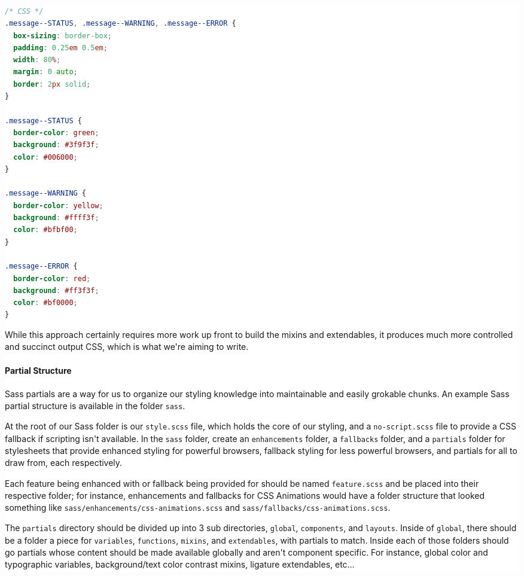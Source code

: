 ```scss
```

```css
/* CSS */
.message--STATUS, .message--WARNING, .message--ERROR {
  box-sizing: border-box;
  padding: 0.25em 0.5em;
  width: 80%;
  margin: 0 auto;
  border: 2px solid;
}

.message--STATUS {
  border-color: green;
  background: #3f9f3f;
  color: #006000;
}

.message--WARNING {
  border-color: yellow;
  background: #ffff3f;
  color: #bfbf00;
}

.message--ERROR {
  border-color: red;
  background: #ff3f3f;
  color: #bf0000;
}
```

While this approach certainly requires more work up front to build the mixins and extendables, it produces much more controlled and succinct output CSS, which is what we're aiming to write.

#### Partial Structure

Sass partials are a way for us to organize our styling knowledge into maintainable and easily grokable chunks. An example Sass partial structure is available in the folder `sass`.

At the root of our Sass folder is our `style.scss` file, which holds the core of our styling, and a `no-script.scss` file to provide a CSS fallback if scripting isn't available. In the `sass` folder, create an `enhancements` folder, a `fallbacks` folder, and a `partials` folder for stylesheets that provide enhanced styling for powerful browsers, fallback styling for less powerful browsers, and partials for all to draw from, each respectively.

Each feature being enhanced with or fallback being provided for should be named `feature.scss` and be placed into their respective folder; for instance, enhancements and fallbacks for CSS Animations  would have a folder structure that looked something like `sass/enhancements/css-animations.scss` and `sass/fallbacks/css-animations.scss`.

The `partials` directory should be divided up into 3 sub directories, `global`, `components`, and `layouts`. Inside of `global`, there should be a  folder a piece for `variables`, `functions`, `mixins`, and `extendables`, with partials to match. Inside each of those folders should go partials whose content should be made available globally and aren't component specific. For instance, global color and typographic variables, background/text color contrast mixins, ligature extendables, etc…
